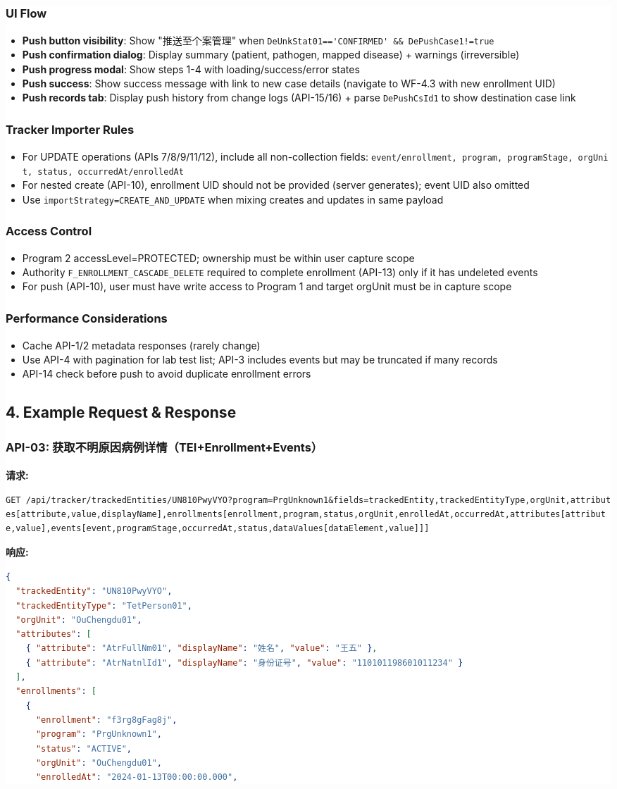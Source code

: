 ### UI Flow

- **Push button visibility**: Show "推送至个案管理" when `DeUnkStat01=='CONFIRMED' && DePushCase1!=true`
- **Push confirmation dialog**: Display summary (patient, pathogen, mapped disease) + warnings (irreversible)
- **Push progress modal**: Show steps 1-4 with loading/success/error states
- **Push success**: Show success message with link to new case details (navigate to WF-4.3 with new enrollment UID)
- **Push records tab**: Display push history from change logs (API-15/16) + parse `DePushCsId1` to show destination case link

### Tracker Importer Rules

- For UPDATE operations (APIs 7/8/9/11/12), include all non-collection fields: `event/enrollment, program, programStage, orgUnit, status, occurredAt/enrolledAt`
- For nested create (API-10), enrollment UID should not be provided (server generates); event UID also omitted
- Use `importStrategy=CREATE_AND_UPDATE` when mixing creates and updates in same payload

### Access Control

- Program 2 accessLevel=PROTECTED; ownership must be within user capture scope
- Authority `F_ENROLLMENT_CASCADE_DELETE` required to complete enrollment (API-13) only if it has undeleted events
- For push (API-10), user must have write access to Program 1 and target orgUnit must be in capture scope

### Performance Considerations

- Cache API-1/2 metadata responses (rarely change)
- Use API-4 with pagination for lab test list; API-3 includes events but may be truncated if many records
- API-14 check before push to avoid duplicate enrollment errors

## 4. Example Request & Response

### API-03: 获取不明原因病例详情（TEI+Enrollment+Events）

**请求:**

```http
GET /api/tracker/trackedEntities/UN810PwyVYO?program=PrgUnknown1&fields=trackedEntity,trackedEntityType,orgUnit,attributes[attribute,value,displayName],enrollments[enrollment,program,status,orgUnit,enrolledAt,occurredAt,attributes[attribute,value],events[event,programStage,occurredAt,status,dataValues[dataElement,value]]]
```

**响应:**

```json
{
  "trackedEntity": "UN810PwyVYO",
  "trackedEntityType": "TetPerson01",
  "orgUnit": "OuChengdu01",
  "attributes": [
    { "attribute": "AtrFullNm01", "displayName": "姓名", "value": "王五" },
    { "attribute": "AtrNatnlId1", "displayName": "身份证号", "value": "110101198601011234" }
  ],
  "enrollments": [
    {
      "enrollment": "f3rg8gFag8j",
      "program": "PrgUnknown1",
      "status": "ACTIVE",
      "orgUnit": "OuChengdu01",
      "enrolledAt": "2024-01-13T00:00:00.000",
```